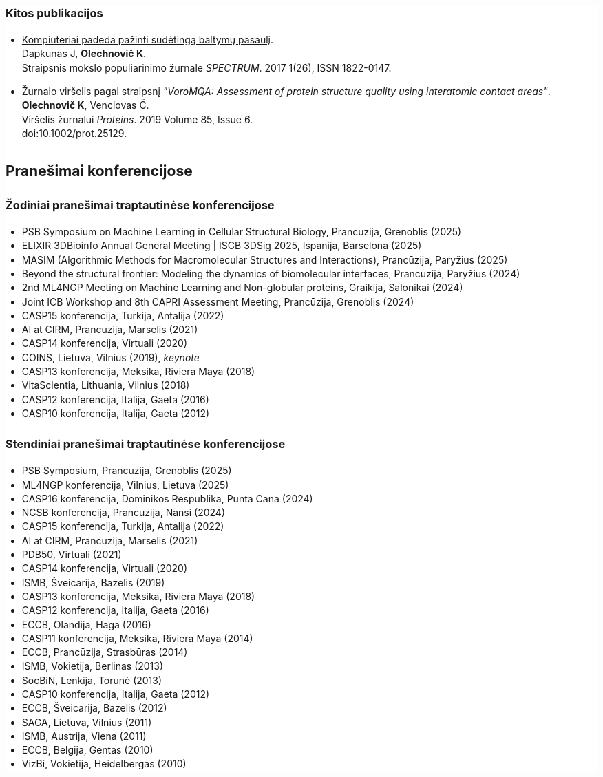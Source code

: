 
### Kitos publikacijos

* [Kompiuteriai padeda pažinti sudėtingą baltymų pasaulį](https://issuu.com/vu_lt/docs/spectrum26.2017/6).  
Dapkūnas J, **Olechnovič K**.  
Straipsnis mokslo populiarinimo žurnale *SPECTRUM*. 2017 1(26), ISSN 1822-0147.

* [Žurnalo viršelis pagal straipsnį *"VoroMQA: Assessment of protein structure quality using interatomic contact areas"*](https://doi.org/10.1002/prot.25129).  
**Olechnovič K**, Venclovas Č.  
Viršelis žurnalui *Proteins*. 2019 Volume 85, Issue 6.  
[doi:10.1002/prot.25129](https://doi.org/10.1002/prot.25129).


## Pranešimai konferencijose

### Žodiniai pranešimai traptautinėse konferencijose

* PSB Symposium on Machine Learning in Cellular Structural Biology, Prancūzija, Grenoblis (2025)
* ELIXIR 3DBioinfo Annual General Meeting | ISCB 3DSig 2025, Ispanija, Barselona (2025)
* MASIM (Algorithmic Methods for Macromolecular Structures and Interactions), Prancūzija, Paryžius (2025)
* Beyond the structural frontier: Modeling the dynamics of biomolecular interfaces, Prancūzija, Paryžius (2024)
* 2nd ML4NGP Meeting on Machine Learning and Non-globular proteins, Graikija, Salonikai (2024)
* Joint ICB Workshop and 8th CAPRI Assessment Meeting, Prancūzija, Grenoblis (2024)
* CASP15 konferencija, Turkija, Antalija (2022)
* AI at CIRM, Prancūzija, Marselis (2021)
* CASP14 konferencija, Virtuali (2020)
* COINS, Lietuva, Vilnius (2019), *keynote*
* CASP13 konferencija, Meksika, Riviera Maya (2018)
* VitaScientia, Lithuania, Vilnius (2018)
* CASP12 konferencija, Italija, Gaeta (2016)
* CASP10 konferencija, Italija, Gaeta (2012)

### Stendiniai pranešimai traptautinėse konferencijose

* PSB Symposium, Prancūzija, Grenoblis (2025)
* ML4NGP konferencija, Vilnius, Lietuva (2025)
* CASP16 konferencija, Dominikos Respublika, Punta Cana (2024)
* NCSB konferencija, Prancūzija, Nansi (2024)
* CASP15 konferencija, Turkija, Antalija (2022)
* AI at CIRM, Prancūzija, Marselis (2021)
* PDB50, Virtuali (2021)
* CASP14 konferencija, Virtuali (2020)
* ISMB, Šveicarija, Bazelis (2019)
* CASP13 konferencija, Meksika, Riviera Maya (2018)
* CASP12 konferencija, Italija, Gaeta (2016)
* ECCB, Olandija, Haga (2016)
* CASP11 konferencija, Meksika, Riviera Maya (2014)
* ECCB, Prancūzija, Strasbūras (2014)
* ISMB, Vokietija, Berlinas (2013)
* SocBiN, Lenkija, Torunė (2013)
* CASP10 konferencija, Italija, Gaeta (2012)
* ECCB, Šveicarija, Bazelis (2012)
* SAGA, Lietuva, Vilnius (2011)
* ISMB, Austrija, Viena (2011)
* ECCB, Belgija, Gentas (2010)
* VizBi, Vokietija, Heidelbergas (2010)
